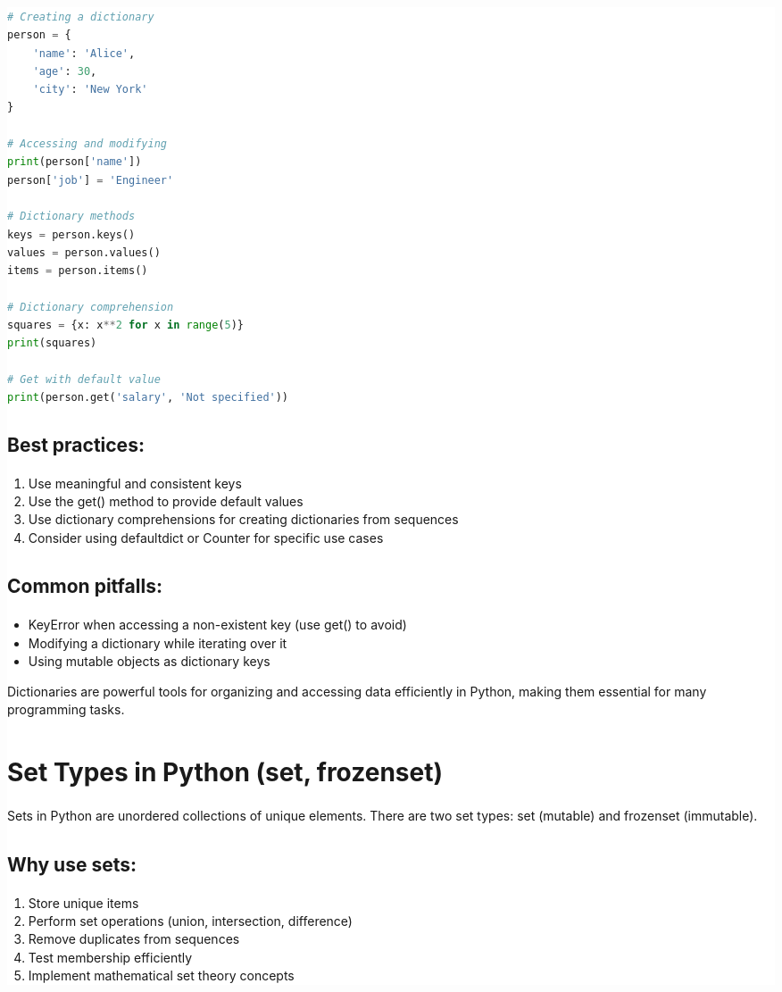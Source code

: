 ```python
# Creating a dictionary
person = {
    'name': 'Alice',
    'age': 30,
    'city': 'New York'
}

# Accessing and modifying
print(person['name'])
person['job'] = 'Engineer'

# Dictionary methods
keys = person.keys()
values = person.values()
items = person.items()

# Dictionary comprehension
squares = {x: x**2 for x in range(5)}
print(squares)

# Get with default value
print(person.get('salary', 'Not specified'))
```

## Best practices:

1. Use meaningful and consistent keys
2. Use the get() method to provide default values
3. Use dictionary comprehensions for creating dictionaries from sequences
4. Consider using defaultdict or Counter for specific use cases

## Common pitfalls:

- KeyError when accessing a non-existent key (use get() to avoid)
- Modifying a dictionary while iterating over it
- Using mutable objects as dictionary keys

Dictionaries are powerful tools for organizing and accessing data efficiently in Python, making them essential for many programming tasks.

# Set Types in Python (set, frozenset)

Sets in Python are unordered collections of unique elements. There are two set types: set (mutable) and frozenset (immutable).

## Why use sets:

1. Store unique items
2. Perform set operations (union, intersection, difference)
3. Remove duplicates from sequences
4. Test membership efficiently
5. Implement mathematical set theory concepts
